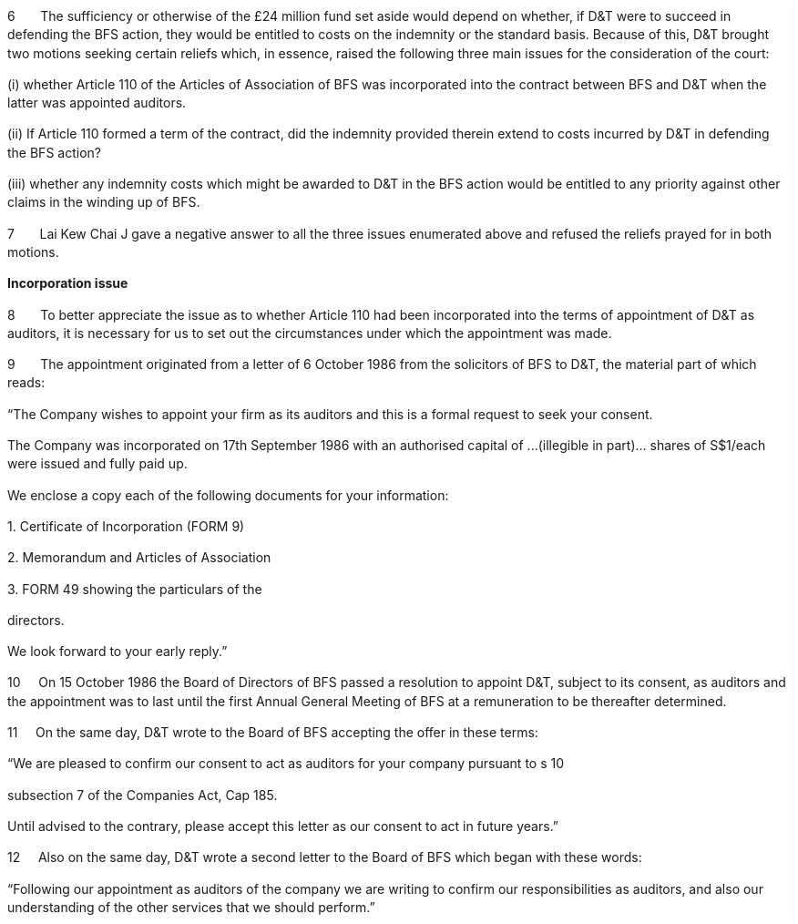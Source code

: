 
6       The sufficiency or otherwise of the £24 million fund set aside would depend on whether, if D&T were to succeed in defending the BFS action, they would be entitled to costs on the indemnity or the standard basis. Because of this, D&T brought two motions seeking certain reliefs which, in essence, raised the following three main issues for the consideration of the court:

 (i) whether Article 110 of the Articles of Association of BFS was incorporated into the contract between BFS and D&T when the latter was appointed auditors. 

 (ii) If Article 110 formed a term of the contract, did the indemnity provided therein extend to costs incurred by D&T in defending the BFS action? 

 (iii) whether any indemnity costs which might be awarded to D&T in the BFS action would be entitled to any priority against other claims in the winding up of BFS. 

7       Lai Kew Chai J gave a negative answer to all the three issues enumerated above and refused the reliefs prayed for in both motions. 

**Incorporation issue** 

8       To better appreciate the issue as to whether Article 110 had been incorporated into the terms of appointment of D&T as auditors, it is necessary for us to set out the circumstances under which the appointment was made. 

9       The appointment originated from a letter of 6 October 1986 from the solicitors of BFS to D&T, the material part of which reads:

 “The Company wishes to appoint your firm as its auditors and this is a formal request to seek your consent. 

 The Company was incorporated on 17th September 1986 with an authorised capital of ...(illegible in part)... shares of S$1/each were issued and fully paid up. 

 We enclose a copy each of the following documents for your information:

1\. Certificate of Incorporation (FORM 9) 

2\. Memorandum and Articles of Association 

3\. FORM 49 showing the particulars of the 

 directors. 

 We look forward to your early reply.” 

10     On 15 October 1986 the Board of Directors of BFS passed a resolution to appoint D&T, subject to its consent, as auditors and the appointment was to last until the first Annual General Meeting of BFS at a remuneration to be thereafter determined. 

11     On the same day, D&T wrote to the Board of BFS accepting the offer in these terms:

 “We are pleased to confirm our consent to act as auditors for your company pursuant to s 10 


 subsection 7 of the Companies Act, Cap 185. 

 Until advised to the contrary, please accept this letter as our consent to act in future years.” 

12     Also on the same day, D&T wrote a second letter to the Board of BFS which began with these words:

 “Following our appointment as auditors of the company we are writing to confirm our responsibilities as auditors, and also our understanding of the other services that we should perform.” 
